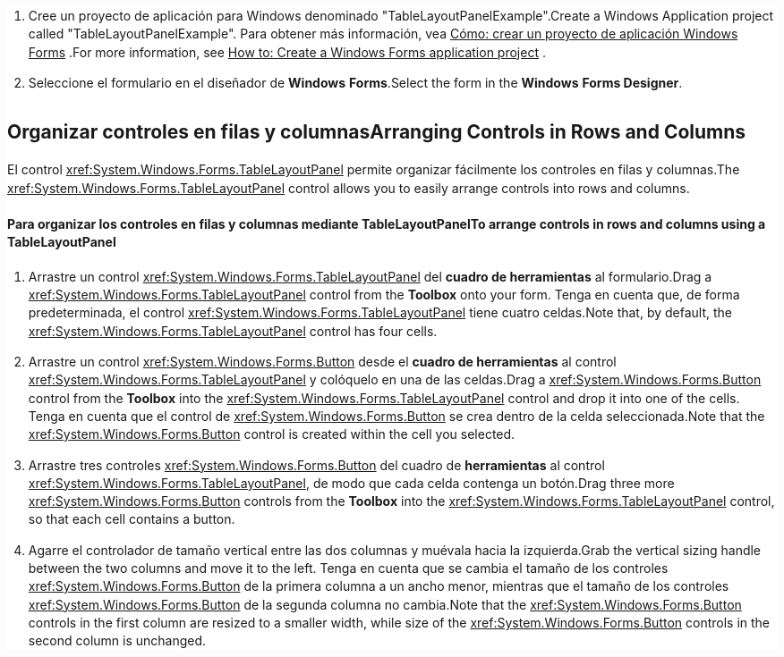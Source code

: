 1. <span data-ttu-id="c0f17-135">Cree un proyecto de aplicación para Windows denominado "TableLayoutPanelExample".</span><span class="sxs-lookup"><span data-stu-id="c0f17-135">Create a Windows Application project called "TableLayoutPanelExample".</span></span> <span data-ttu-id="c0f17-136">Para obtener más información, vea [Cómo: crear un proyecto de aplicación Windows Forms](/visualstudio/ide/step-1-create-a-windows-forms-application-project) .</span><span class="sxs-lookup"><span data-stu-id="c0f17-136">For more information, see [How to: Create a Windows Forms application project](/visualstudio/ide/step-1-create-a-windows-forms-application-project) .</span></span>

2. <span data-ttu-id="c0f17-137">Seleccione el formulario en el diseñador de **Windows** **Forms**.</span><span class="sxs-lookup"><span data-stu-id="c0f17-137">Select the form in the **Windows** **Forms Designer**.</span></span>

## <a name="arranging-controls-in-rows-and-columns"></a><span data-ttu-id="c0f17-138">Organizar controles en filas y columnas</span><span class="sxs-lookup"><span data-stu-id="c0f17-138">Arranging Controls in Rows and Columns</span></span>

<span data-ttu-id="c0f17-139">El control <xref:System.Windows.Forms.TableLayoutPanel> permite organizar fácilmente los controles en filas y columnas.</span><span class="sxs-lookup"><span data-stu-id="c0f17-139">The <xref:System.Windows.Forms.TableLayoutPanel> control allows you to easily arrange controls into rows and columns.</span></span>

#### <a name="to-arrange-controls-in-rows-and-columns-using-a-tablelayoutpanel"></a><span data-ttu-id="c0f17-140">Para organizar los controles en filas y columnas mediante TableLayoutPanel</span><span class="sxs-lookup"><span data-stu-id="c0f17-140">To arrange controls in rows and columns using a TableLayoutPanel</span></span>

1. <span data-ttu-id="c0f17-141">Arrastre un control <xref:System.Windows.Forms.TableLayoutPanel> del **cuadro de herramientas** al formulario.</span><span class="sxs-lookup"><span data-stu-id="c0f17-141">Drag a <xref:System.Windows.Forms.TableLayoutPanel> control from the **Toolbox** onto your form.</span></span> <span data-ttu-id="c0f17-142">Tenga en cuenta que, de forma predeterminada, el control <xref:System.Windows.Forms.TableLayoutPanel> tiene cuatro celdas.</span><span class="sxs-lookup"><span data-stu-id="c0f17-142">Note that, by default, the <xref:System.Windows.Forms.TableLayoutPanel> control has four cells.</span></span>

2. <span data-ttu-id="c0f17-143">Arrastre un control <xref:System.Windows.Forms.Button> desde el **cuadro de herramientas** al control <xref:System.Windows.Forms.TableLayoutPanel> y colóquelo en una de las celdas.</span><span class="sxs-lookup"><span data-stu-id="c0f17-143">Drag a <xref:System.Windows.Forms.Button> control from the **Toolbox** into the <xref:System.Windows.Forms.TableLayoutPanel> control and drop it into one of the cells.</span></span> <span data-ttu-id="c0f17-144">Tenga en cuenta que el control de <xref:System.Windows.Forms.Button> se crea dentro de la celda seleccionada.</span><span class="sxs-lookup"><span data-stu-id="c0f17-144">Note that the <xref:System.Windows.Forms.Button> control is created within the cell you selected.</span></span>

3. <span data-ttu-id="c0f17-145">Arrastre tres controles <xref:System.Windows.Forms.Button> del cuadro de **herramientas** al control <xref:System.Windows.Forms.TableLayoutPanel>, de modo que cada celda contenga un botón.</span><span class="sxs-lookup"><span data-stu-id="c0f17-145">Drag three more <xref:System.Windows.Forms.Button> controls from the **Toolbox** into the <xref:System.Windows.Forms.TableLayoutPanel> control, so that each cell contains a button.</span></span>

4. <span data-ttu-id="c0f17-146">Agarre el controlador de tamaño vertical entre las dos columnas y muévala hacia la izquierda.</span><span class="sxs-lookup"><span data-stu-id="c0f17-146">Grab the vertical sizing handle between the two columns and move it to the left.</span></span> <span data-ttu-id="c0f17-147">Tenga en cuenta que se cambia el tamaño de los controles <xref:System.Windows.Forms.Button> de la primera columna a un ancho menor, mientras que el tamaño de los controles <xref:System.Windows.Forms.Button> de la segunda columna no cambia.</span><span class="sxs-lookup"><span data-stu-id="c0f17-147">Note that the <xref:System.Windows.Forms.Button> controls in the first column are resized to a smaller width, while size of the <xref:System.Windows.Forms.Button> controls in the second column is unchanged.</span></span>
